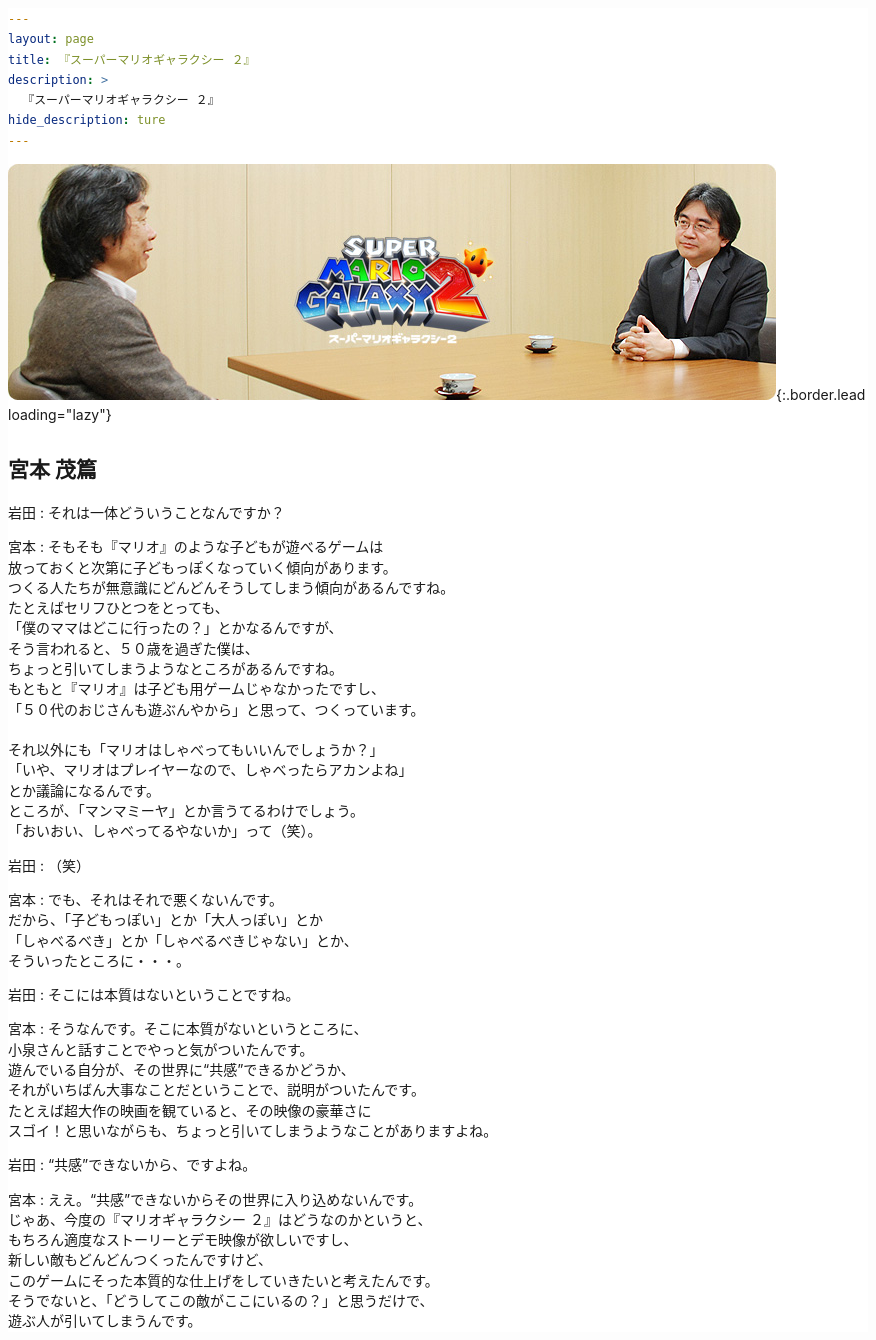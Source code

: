 ```yaml
---
layout: page
title: 『スーパーマリオギャラクシー ２』
description: >
  『スーパーマリオギャラクシー ２』
hide_description: ture
---
```


![](/others/interviews/jp/wii/sb4j/vol1/img/mainvisual3.jpg){:.border.lead loading="lazy"}

## 宮本 茂篇

岩田
: それは一体どういうことなんですか？

宮本
: そもそも『マリオ』のような子どもが遊べるゲームは<br>放っておくと次第に子どもっぽくなっていく傾向があります。<br>つくる人たちが無意識にどんどんそうしてしまう傾向があるんですね。<br>たとえばセリフひとつをとっても、<br>「僕のママはどこに行ったの？」とかなるんですが、<br>そう言われると、５０歳を過ぎた僕は、<br>ちょっと引いてしまうようなところがあるんですね。<br>もともと『マリオ』は子ども用ゲームじゃなかったですし、<br>「５０代のおじさんも遊ぶんやから」と思って、つくっています。<br><br>それ以外にも「マリオはしゃべってもいいんでしょうか？」<br>「いや、マリオはプレイヤーなので、しゃべったらアカンよね」<br>とか議論になるんです。<br> ところが、「マンマミーヤ」とか言うてるわけでしょう。<br>「おいおい、しゃべってるやないか」って（笑）。

岩田
: （笑）

宮本
: でも、それはそれで悪くないんです。<br>だから、「子どもっぽい」とか「大人っぽい」とか<br>「しゃべるべき」とか「しゃべるべきじゃない」とか、<br>そういったところに・・・。

岩田
: そこには本質はないということですね。

宮本
: そうなんです。そこに本質がないというところに、<br>小泉さんと話すことでやっと気がついたんです。<br>遊んでいる自分が、その世界に“共感”できるかどうか、<br>それがいちばん大事なことだということで、説明がついたんです。<br>たとえば超大作の映画を観ていると、その映像の豪華さに<br>スゴイ！と思いながらも、ちょっと引いてしまうようなことがありますよね。

岩田
: “共感”できないから、ですよね。

宮本
: ええ。“共感”できないからその世界に入り込めないんです。<br>じゃあ、今度の『マリオギャラクシー ２』はどうなのかというと、<br>もちろん適度なストーリーとデモ映像が欲しいですし、<br>新しい敵もどんどんつくったんですけど、<br>このゲームにそった本質的な仕上げをしていきたいと考えたんです。<br>そうでないと、「どうしてこの敵がここにいるの？」と思うだけで、<br>遊ぶ人が引いてしまうんです。
